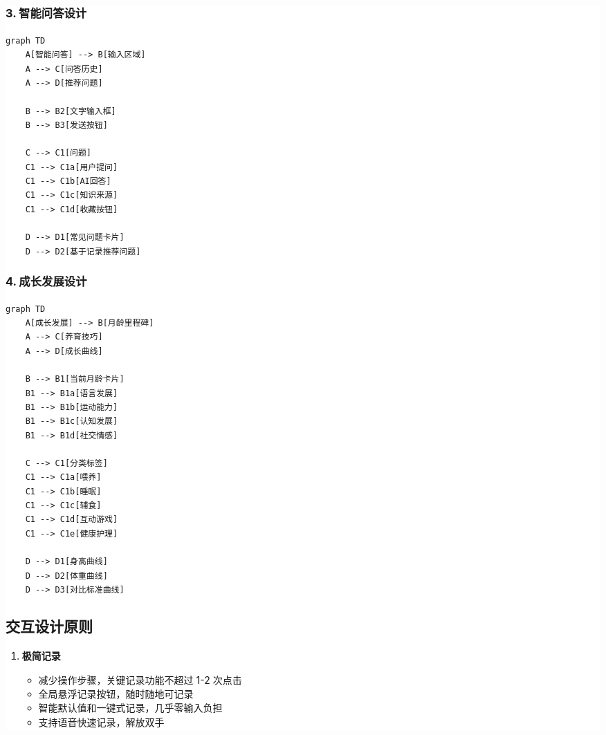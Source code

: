 ### 3. 智能问答设计

```mermaid
graph TD
    A[智能问答] --> B[输入区域]
    A --> C[问答历史]
    A --> D[推荐问题]

    B --> B2[文字输入框]
    B --> B3[发送按钮]

    C --> C1[问题]
    C1 --> C1a[用户提问]
    C1 --> C1b[AI回答]
    C1 --> C1c[知识来源]
    C1 --> C1d[收藏按钮]

    D --> D1[常见问题卡片]
    D --> D2[基于记录推荐问题]
```

### 4. 成长发展设计

```mermaid
graph TD
    A[成长发展] --> B[月龄里程碑]
    A --> C[养育技巧]
    A --> D[成长曲线]

    B --> B1[当前月龄卡片]
    B1 --> B1a[语言发展]
    B1 --> B1b[运动能力]
    B1 --> B1c[认知发展]
    B1 --> B1d[社交情感]

    C --> C1[分类标签]
    C1 --> C1a[喂养]
    C1 --> C1b[睡眠]
    C1 --> C1c[辅食]
    C1 --> C1d[互动游戏]
    C1 --> C1e[健康护理]

    D --> D1[身高曲线]
    D --> D2[体重曲线]
    D --> D3[对比标准曲线]
```

## 交互设计原则

1. **极简记录**

   - 减少操作步骤，关键记录功能不超过 1-2 次点击
   - 全局悬浮记录按钮，随时随地可记录
   - 智能默认值和一键式记录，几乎零输入负担
   - 支持语音快速记录，解放双手
